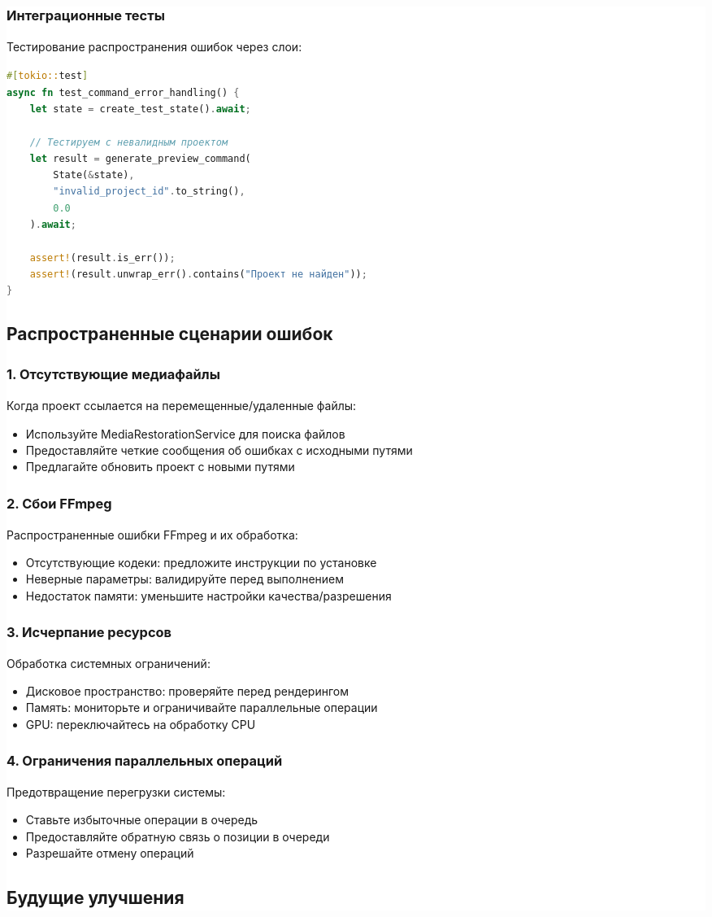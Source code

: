 ### Интеграционные тесты

Тестирование распространения ошибок через слои:

```rust
#[tokio::test]
async fn test_command_error_handling() {
    let state = create_test_state().await;
    
    // Тестируем с невалидным проектом
    let result = generate_preview_command(
        State(&state),
        "invalid_project_id".to_string(),
        0.0
    ).await;
    
    assert!(result.is_err());
    assert!(result.unwrap_err().contains("Проект не найден"));
}
```

## Распространенные сценарии ошибок

### 1. Отсутствующие медиафайлы

Когда проект ссылается на перемещенные/удаленные файлы:
- Используйте MediaRestorationService для поиска файлов
- Предоставляйте четкие сообщения об ошибках с исходными путями
- Предлагайте обновить проект с новыми путями

### 2. Сбои FFmpeg

Распространенные ошибки FFmpeg и их обработка:
- Отсутствующие кодеки: предложите инструкции по установке
- Неверные параметры: валидируйте перед выполнением
- Недостаток памяти: уменьшите настройки качества/разрешения

### 3. Исчерпание ресурсов

Обработка системных ограничений:
- Дисковое пространство: проверяйте перед рендерингом
- Память: мониторьте и ограничивайте параллельные операции
- GPU: переключайтесь на обработку CPU

### 4. Ограничения параллельных операций

Предотвращение перегрузки системы:
- Ставьте избыточные операции в очередь
- Предоставляйте обратную связь о позиции в очереди
- Разрешайте отмену операций

## Будущие улучшения
